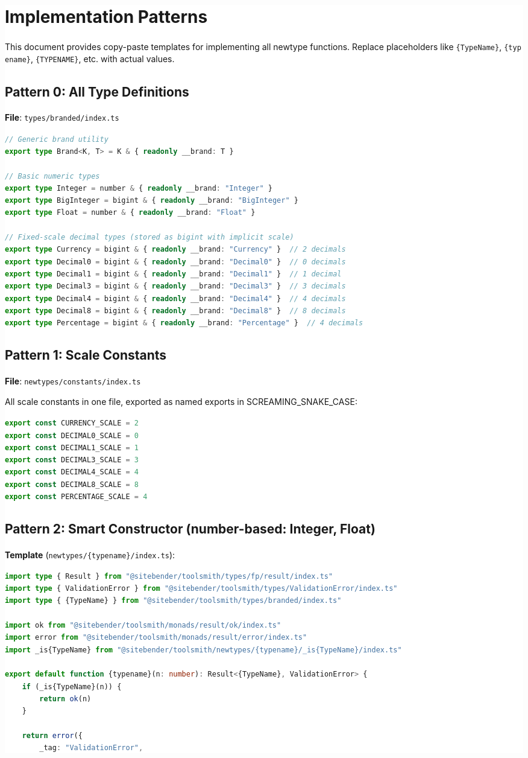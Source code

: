 # Implementation Patterns

This document provides copy-paste templates for implementing all newtype functions. Replace placeholders like `{TypeName}`, `{typename}`, `{TYPENAME}`, etc. with actual values.

## Pattern 0: All Type Definitions

**File**: `types/branded/index.ts`

```typescript
// Generic brand utility
export type Brand<K, T> = K & { readonly __brand: T }

// Basic numeric types
export type Integer = number & { readonly __brand: "Integer" }
export type BigInteger = bigint & { readonly __brand: "BigInteger" }
export type Float = number & { readonly __brand: "Float" }

// Fixed-scale decimal types (stored as bigint with implicit scale)
export type Currency = bigint & { readonly __brand: "Currency" }  // 2 decimals
export type Decimal0 = bigint & { readonly __brand: "Decimal0" }  // 0 decimals
export type Decimal1 = bigint & { readonly __brand: "Decimal1" }  // 1 decimal
export type Decimal3 = bigint & { readonly __brand: "Decimal3" }  // 3 decimals
export type Decimal4 = bigint & { readonly __brand: "Decimal4" }  // 4 decimals
export type Decimal8 = bigint & { readonly __brand: "Decimal8" }  // 8 decimals
export type Percentage = bigint & { readonly __brand: "Percentage" }  // 4 decimals
```

## Pattern 1: Scale Constants

**File**: `newtypes/constants/index.ts`

All scale constants in one file, exported as named exports in SCREAMING_SNAKE_CASE:

```typescript
export const CURRENCY_SCALE = 2
export const DECIMAL0_SCALE = 0
export const DECIMAL1_SCALE = 1
export const DECIMAL3_SCALE = 3
export const DECIMAL4_SCALE = 4
export const DECIMAL8_SCALE = 8
export const PERCENTAGE_SCALE = 4
```

## Pattern 2: Smart Constructor (number-based: Integer, Float)

**Template** (`newtypes/{typename}/index.ts`):

```typescript
import type { Result } from "@sitebender/toolsmith/types/fp/result/index.ts"
import type { ValidationError } from "@sitebender/toolsmith/types/ValidationError/index.ts"
import type { {TypeName} } from "@sitebender/toolsmith/types/branded/index.ts"

import ok from "@sitebender/toolsmith/monads/result/ok/index.ts"
import error from "@sitebender/toolsmith/monads/result/error/index.ts"
import _is{TypeName} from "@sitebender/toolsmith/newtypes/{typename}/_is{TypeName}/index.ts"

export default function {typename}(n: number): Result<{TypeName}, ValidationError> {
	if (_is{TypeName}(n)) {
		return ok(n)
	}

	return error({
		_tag: "ValidationError",
```